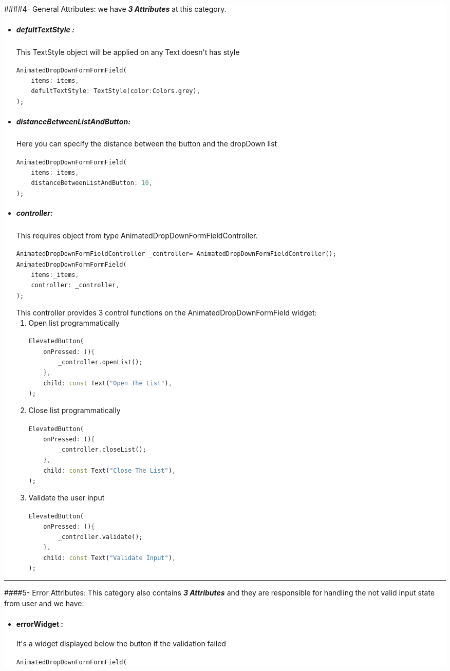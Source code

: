 ####4- General  Attributes:
we have __*3 Attributes*__ at this category.
* ##### defultTextStyle : 
    This TextStyle object will be applied on any Text doesn't has style
    ```Dart
    AnimatedDropDownFormFormField(
        items:_items,
        defultTextStyle: TextStyle(color:Colors.grey),
    );
    ```
* ##### distanceBetweenListAndButton: 
    Here you can specify  the distance between the button and the dropDown list
    ```Dart
    AnimatedDropDownFormFormField(
        items:_items,
        distanceBetweenListAndButton: 10,
    );
    ```
* ##### controller:
    This requires object from type AnimatedDropDownFormFieldController.
    ```Dart
    AnimatedDropDownFormFieldController _controller= AnimatedDropDownFormFieldController();
    AnimatedDropDownFormFormField(
        items:_items,
        controller: _controller,
    );
    ```
    This controller provides 3 control functions on the AnimatedDropDownFormField widget:
    1. Open list programmatically
        ```Dart
        ElevatedButton(
            onPressed: (){
                _controller.openList();
            }, 
            child: const Text("Open The List"),
        );
        ```
    2. Close list programmatically
        ```Dart
        ElevatedButton(
            onPressed: (){
                _controller.closeList();
            }, 
            child: const Text("Close The List"),
        );
        ```
    3. Validate the user input
        ```Dart
        ElevatedButton(
            onPressed: (){
                _controller.validate();
            }, 
            child: const Text("Validate Input"),
        );
        ```
___
####5- Error  Attributes:
This category also contains __*3 Attributes*__ and they are responsible for handling the not valid input state from user and we have:
* #### errorWidget : 
    It's a widget displayed below the button if the validation failed
    ```Dart
    AnimatedDropDownFormFormField(